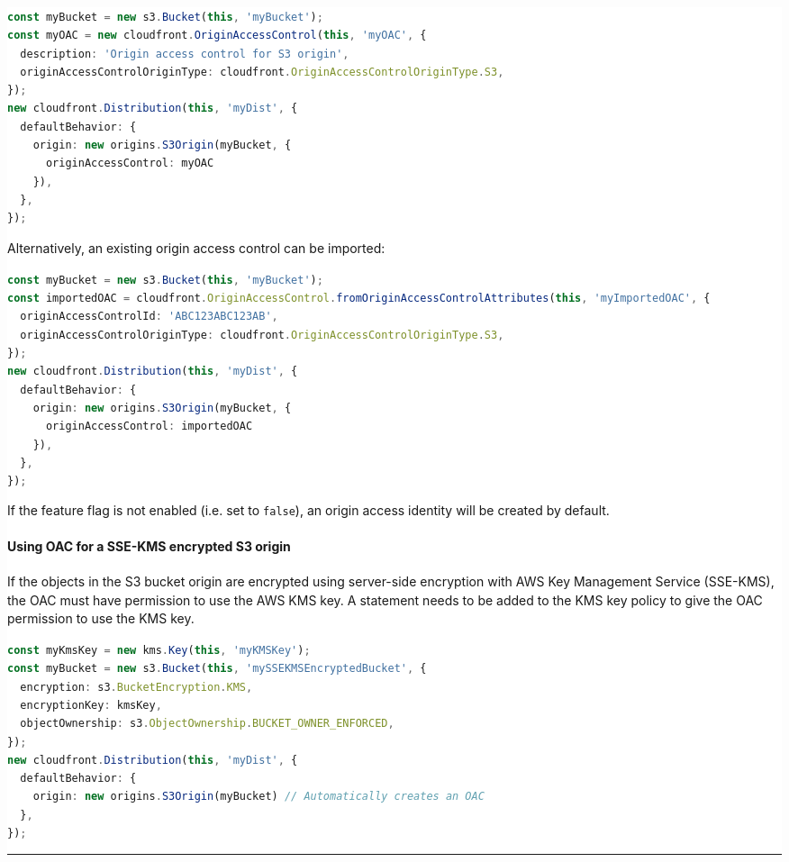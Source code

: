 ```ts
const myBucket = new s3.Bucket(this, 'myBucket');
const myOAC = new cloudfront.OriginAccessControl(this, 'myOAC', {
  description: 'Origin access control for S3 origin',
  originAccessControlOriginType: cloudfront.OriginAccessControlOriginType.S3,
});
new cloudfront.Distribution(this, 'myDist', {
  defaultBehavior: { 
    origin: new origins.S3Origin(myBucket, {
      originAccessControl: myOAC
    }),
  },
});
```

Alternatively, an existing origin access control can be imported:

```ts
const myBucket = new s3.Bucket(this, 'myBucket');
const importedOAC = cloudfront.OriginAccessControl.fromOriginAccessControlAttributes(this, 'myImportedOAC', {
  originAccessControlId: 'ABC123ABC123AB',
  originAccessControlOriginType: cloudfront.OriginAccessControlOriginType.S3,
});
new cloudfront.Distribution(this, 'myDist', {
  defaultBehavior: { 
    origin: new origins.S3Origin(myBucket, {
      originAccessControl: importedOAC
    }),
  },
});
```

If the feature flag is not enabled (i.e. set to `false`), an origin access identity will be created by default.

#### Using OAC for a SSE-KMS encrypted S3 origin

If the objects in the S3 bucket origin are encrypted using server-side encryption with
AWS Key Management Service (SSE-KMS), the OAC must have permission to use the AWS KMS key.
A statement needs to be added to the KMS key policy to give the OAC permission to use the KMS key.

```ts
const myKmsKey = new kms.Key(this, 'myKMSKey');
const myBucket = new s3.Bucket(this, 'mySSEKMSEncryptedBucket', {
  encryption: s3.BucketEncryption.KMS,
  encryptionKey: kmsKey,
  objectOwnership: s3.ObjectOwnership.BUCKET_OWNER_ENFORCED,
});
new cloudfront.Distribution(this, 'myDist', {
  defaultBehavior: { 
    origin: new origins.S3Origin(myBucket) // Automatically creates an OAC
  },
});
```

---